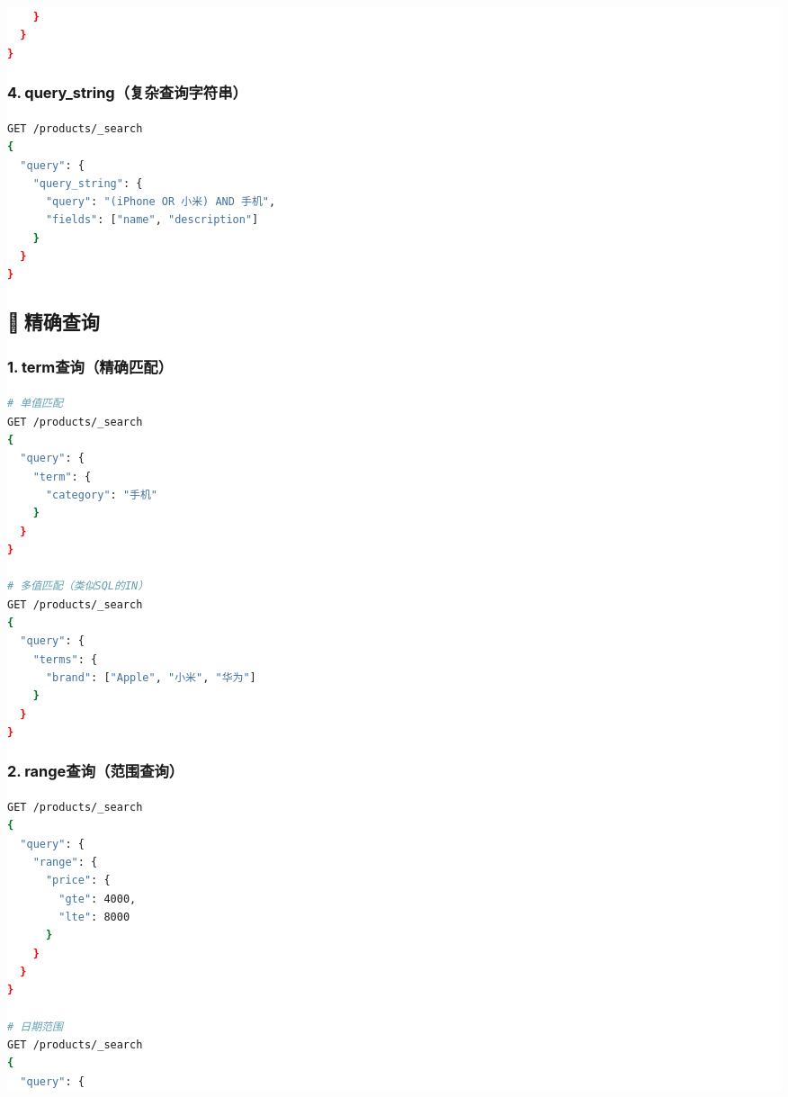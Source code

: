 ```bash
    }
  }
}
```

### 4. query_string（复杂查询字符串）

```bash
GET /products/_search
{
  "query": {
    "query_string": {
      "query": "(iPhone OR 小米) AND 手机",
      "fields": ["name", "description"]
    }
  }
}
```

## 🎯 精确查询

### 1. term查询（精确匹配）

```bash
# 单值匹配
GET /products/_search
{
  "query": {
    "term": {
      "category": "手机"
    }
  }
}

# 多值匹配（类似SQL的IN）
GET /products/_search
{
  "query": {
    "terms": {
      "brand": ["Apple", "小米", "华为"]
    }
  }
}
```

### 2. range查询（范围查询）

```bash
GET /products/_search
{
  "query": {
    "range": {
      "price": {
        "gte": 4000,
        "lte": 8000
      }
    }
  }
}

# 日期范围
GET /products/_search
{
  "query": {
```